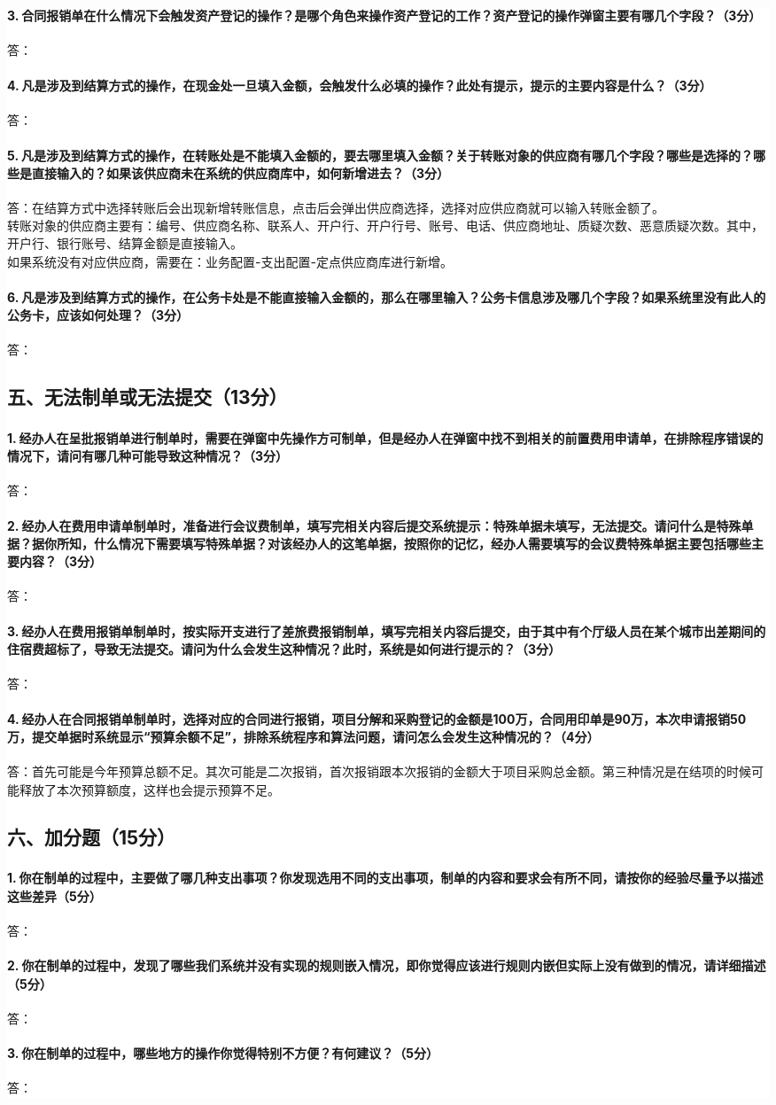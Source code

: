 #### 3.	合同报销单在什么情况下会触发资产登记的操作？是哪个角色来操作资产登记的工作？资产登记的操作弹窗主要有哪几个字段？（3分）
答：

#### 4.	凡是涉及到结算方式的操作，在现金处一旦填入金额，会触发什么必填的操作？此处有提示，提示的主要内容是什么？（3分）
答：

#### 5.	凡是涉及到结算方式的操作，在转账处是不能填入金额的，要去哪里填入金额？关于转账对象的供应商有哪几个字段？哪些是选择的？哪些是直接输入的？如果该供应商未在系统的供应商库中，如何新增进去？（3分）
答：在结算方式中选择转账后会出现新增转账信息，点击后会弹出供应商选择，选择对应供应商就可以输入转账金额了。  
转账对象的供应商主要有：编号、供应商名称、联系人、开户行、开户行号、账号、电话、供应商地址、质疑次数、恶意质疑次数。其中，开户行、银行账号、结算金额是直接输入。  
如果系统没有对应供应商，需要在：业务配置-支出配置-定点供应商库进行新增。

#### 6.	凡是涉及到结算方式的操作，在公务卡处是不能直接输入金额的，那么在哪里输入？公务卡信息涉及哪几个字段？如果系统里没有此人的公务卡，应该如何处理？（3分）
答：

## 五、无法制单或无法提交（13分）
#### 1.	经办人在呈批报销单进行制单时，需要在弹窗中先操作方可制单，但是经办人在弹窗中找不到相关的前置费用申请单，在排除程序错误的情况下，请问有哪几种可能导致这种情况？（3分）
答：

#### 2.	经办人在费用申请单制单时，准备进行会议费制单，填写完相关内容后提交系统提示：特殊单据未填写，无法提交。请问什么是特殊单据？据你所知，什么情况下需要填写特殊单据？对该经办人的这笔单据，按照你的记忆，经办人需要填写的会议费特殊单据主要包括哪些主要内容？（3分）
答：

#### 3.	经办人在费用报销单制单时，按实际开支进行了差旅费报销制单，填写完相关内容后提交，由于其中有个厅级人员在某个城市出差期间的住宿费超标了，导致无法提交。请问为什么会发生这种情况？此时，系统是如何进行提示的？（3分）
答：

#### 4.	经办人在合同报销单制单时，选择对应的合同进行报销，项目分解和采购登记的金额是100万，合同用印单是90万，本次申请报销50万，提交单据时系统显示“预算余额不足”，排除系统程序和算法问题，请问怎么会发生这种情况的？（4分）
答：首先可能是今年预算总额不足。其次可能是二次报销，首次报销跟本次报销的金额大于项目采购总金额。第三种情况是在结项的时候可能释放了本次预算额度，这样也会提示预算不足。

## 六、加分题（15分）
#### 1.	你在制单的过程中，主要做了哪几种支出事项？你发现选用不同的支出事项，制单的内容和要求会有所不同，请按你的经验尽量予以描述这些差异（5分）
答：

#### 2.	你在制单的过程中，发现了哪些我们系统并没有实现的规则嵌入情况，即你觉得应该进行规则内嵌但实际上没有做到的情况，请详细描述（5分）
答：

#### 3.	你在制单的过程中，哪些地方的操作你觉得特别不方便？有何建议？（5分）
答：


